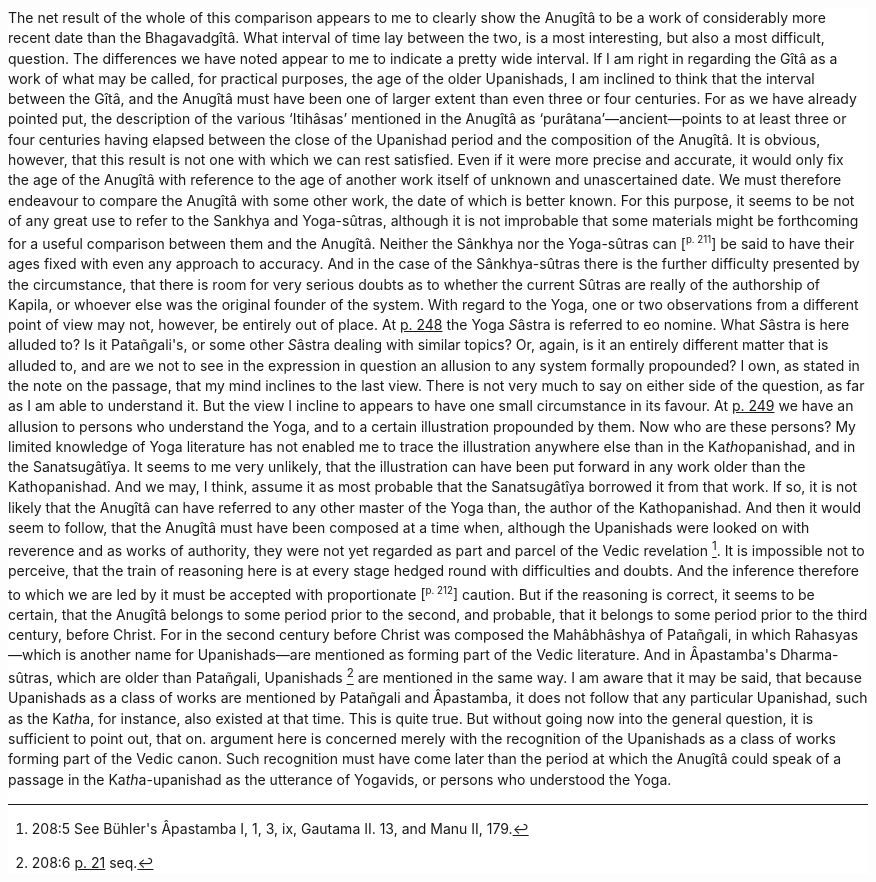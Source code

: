 The net result of the whole of this comparison appears to me to clearly show the Anugîtâ to be a work of considerably more recent date than the Bhagavadgîtâ. What interval of time lay between the two, is a most interesting, but also a most difficult, question. The differences we have noted appear to me to indicate a pretty wide interval. If I am right in regarding the Gîtâ as a work of what may be called, for practical purposes, the age of the older Upanishads, I am inclined to think that the interval between the Gîtâ, and the Anugîtâ must have been one of larger extent than even three or four centuries. For as we have already pointed put, the description of the various ‘Itihâsas’ mentioned in the Anugîtâ as ‘purâtana’—ancient—points to at least three or four centuries having elapsed between the close of the Upanishad period and the composition of the Anugîtâ. It is obvious, however, that this result is not one with which we can rest satisfied. Even if it were more precise and accurate, it would only fix the age of the Anugîtâ with reference to the age of another work itself of unknown and unascertained date. We must therefore endeavour to compare the Anugîtâ with some other work, the date of which is better known. For this purpose, it seems to be not of any great use to refer to the Sankhya and Yoga-sûtras, although it is not improbable that some materials might be forthcoming for a useful comparison between them and the Anugîtâ. Neither the Sânkhya nor the Yoga-sûtras can <span id="p211">[<sup><small>p. 211</small></sup>]</span> be said to have their ages fixed with even any approach to accuracy. And in the case of the Sânkhya-sûtras there is the further difficulty presented by the circumstance, that there is room for very serious doubts as to whether the current Sûtras are really of the authorship of Kapila, or whoever else was the original founder of the system. With regard to the Yoga, one or two observations from a different point of view may not, however, be entirely out of place. At [p. 248](Anugita_4#p248) the Yoga <i>S</i>âstra is referred to eo nomine. What <i>S</i>âstra is here alluded to? Is it Patañ<i>g</i>ali's, or some other <i>S</i>âstra dealing with similar topics? Or, again, is it an entirely different matter that is alluded to, and are we not to see in the expression in question an allusion to any system formally propounded? I own, as stated in the note on the passage, that my mind inclines to the last view. There is not very much to say on either side of the question, as far as I am able to understand it. But the view I incline to appears to have one small circumstance in its favour. At [p. 249](Anugita_4#p249) we have an allusion to persons who understand the Yoga, and to a certain illustration propounded by them. Now who are these persons? My limited knowledge of Yoga literature has not enabled me to trace the illustration anywhere else than in the Ka<i>th</i>opanishad, and in the Sanatsu<i>g</i>âtîya. It seems to me very unlikely, that the illustration can have been put forward in any work older than the Kathopanishad. And we may, I think, assume it as most probable that the Sanatsu<i>g</i>âtîya borrowed it from that work. If so, it is not likely that the Anugîtâ can have referred to any other master of the Yoga than, the author of the Kathopanishad. And then it would seem to follow, that the Anugîtâ must have been composed at a time when, although the Upanishads were looked on with reverence and as works of authority, they were not yet regarded as part and parcel of the Vedic revelation [^1001]. It is impossible not to perceive, that the train of reasoning here is at every stage hedged round with difficulties and doubts. And the inference therefore to which we are led by it must be accepted with proportionate <span id="p212">[<sup><small>p. 212</small></sup>]</span> caution. But if the reasoning is correct, it seems to be certain, that the Anugîtâ belongs to some period prior to the second, and probable, that it belongs to some period prior to the third century, before Christ. For in the second century before Christ was composed the Mahâbhâshya of Patañ<i>g</i>ali, in which Rahasyas—which is another name for Upanishads—are mentioned as forming part of the Vedic literature. And in Âpastamba's Dharma-sûtras, which are older than Patañ<i>g</i>ali, Upanishads [^1002] are mentioned in the same way. I am aware that it may be said, that because Upanishads as a class of works are mentioned by Patañ<i>g</i>ali and Âpastamba, it does not follow that any particular Upanishad, such as the Ka<i>th</i>a, for instance, also existed at that time. This is quite true. But without going now into the general question, it is sufficient to point out, that on. argument here is concerned merely with the recognition of the Upanishads as a class of works forming part of the Vedic canon. Such recognition must have come later than the period at which the Anugîtâ could speak of a passage in the Ka<i>th</i>a-upanishad as the utterance of Yogavids, or persons who understood the Yoga.


[^983]: 201:1 In the beginning of his gloss on the Anugîtâ he says, that it proposes to explain difficult passages in the Anugîtâ, &c.—Anugâtâdishu. And at the outset of his gloss on the whole Parvan he says, that in the Anugîtâ we have a statement of the miseries of birth, &c. as a protest against worldly life; in the Brahma Gîtâ we have a recommendation of Prâ<i>n</i>âyâma, &c.; and in the Guru<i>s</i>ishyasa<i>m</i>vâda we have a eulogium on the perception of the self as distinct from Prak<i>ri</i>ti or nature, and incidentally a protest against Prav<i>ri</i>tti or action.
[^984]: 201:2 [p. 21](Bhagavadgita_Intro#p21).
[^985]: 202:1 Pp. [15](Bhagavadgita_Intro#p15), [21](Bhagavadgita_Intro#p21). The latter corresponds to <i>S</i>ankara's quotation above referred to.
[^986]: 202:2 See [p. 206](#p206) note.
[^987]: 203:1 P. 739, and cf. p. 176 with Vish<i>n</i>u XXX, 44 seq.
[^988]: 203:2 See II, 120.
[^989]: 204:1 See Preface, Sânkhya-sâra, p. 37.
[^990]: 204:2 P. 234.
[^991]: 205:1 In fact the Brâhma<i>n</i>a is not identified with the Supreme Being afterwards. But that fact has not much bearing on the question here.
[^992]: 205:2 Cf. Wilson's Da<i>s</i>akumâra<i>k</i>arita, Introd. p. 22.
[^993]: 205:3 The third alternative, that a work independently written was afterwards bodily thrown into the Mahâbhârata, is one which in the circumstances here seems to me improbable.
[^994]: 205:4 See also pp. [235](Anugita_1#p235), [252](Anugita_4#p252), [299](Anugita_15#p299).
[^995]: 206:1 See Sankara, <i>S</i>ârîraka Bhâshya, p. 726. That, however, may be a quotation from some other work, It may be noted that the passages quoted in the Bhâshya on Sanatsu<i>g</i>âtîya I, 20 and I, 41 are not to be traced in our copies, though expressly stated there to have been taken from the Anugîtâ.
[^996]: 207:1 Cf. <i>S</i>ârîraka Bhâshya, p. 913.
[^997]: 208:1 Cf. Lalita Vistara, p. 17.
[^998]: 208:2 See pp. [325](Anugita_22#p325)\-[365](Anugita_31#p365).
[^999]: 208:3 See Gîtâ, [p. 126](Bhagavadgita_18#p126).
[^1000]: 208:4 See B<i>ri</i>hadâra<i>n</i>yaka, p. 454, and Kaushîtaki, p. 68.
[^1001]: 208:5 See Bühler's Âpastamba I, 1, 3, ix, Gautama II. 13, and Manu II, 179.
[^1002]: 208:6 [p. 21](Bhagavadgita_Intro#p21) seq.
[^1003]: 208:7 [p. 329](Anugita_24#p329).
[^1004]: 209:1 [p. 24](Bhagavadgita_Intro#p24) supra.
[^1005]: 209:2 See note at [p. 353](Anugita_29#p353).
[^1006]: 211:1 This seems to be also the implication of the passage at [p. 309](Anugita_19#p309), where the rules for final emancipation are alluded to.
[^1007]: 212:1 They are also referred to in the Buddhistic Lalita Vistara, p. 65.
[^1008]: 213:1 See Gautama, pp. lv and 191.
[^1009]: 213:2 See also the gloss on chap. XXXIV, st. 14.
[^1010]: 216:1 Cf. pp. [358](Anugita_30#p358). [360](Anugita_30#p360) infra with Âpastamba, pp. 9 seq., 103 seq., 114 seq.
[^1011]: 217:1 Cf. also Bühler's Gautama, p. 175.
[^1012]: 218:1 In Gautama X, 1-3, the ‘pious duties’ are called ‘obligatory,’ the others ‘additional for Brâhmanas.’ See the note on the passage in Bühler's edition, and c.f. Gautama VIII, 9, 10.
[^1013]: 220:1 See [p. 345](Anugita_27#p345).
[^1014]: 220:2 See inter alia, Kumâra II, 20 seq., and VII, 44 seq., and cf. our Bhart<i>ri</i>hâri (Bombay Sanskrit Classics), Introd. p. xix.
[^1015]: 221:1 See ‘Was the Râmâyana copied from Homer?’ pp. 56, 51.
[^1016]: 222:1 Haug's ed., p. 183. And see generally on these tribes, Wilson's Vish<i>n</i>u Purâ<i>n</i>a (Hall's ed.), vol. ii, p. 170 seq., and <i>S</i>ânti Parvan (Moksha), chap. 207, st. 42.
[^1017]: 222:2 This is also mentioned in the Anugîtâ, but in a different passage. The Nîla is said by Professor Wilson to be a mountain in Orissa. But our suggestion has, I find, been already made by Dr. F. E. Hall also; see on this, and generally, Wilson's Vish<i>n</i>u Palrâ<i>n</i>a, vol. ii, p.141 seq. (ed. Hall). See also Indian Antiquary, VI, 133 seq.
[^1018]: 223:1 Banâras ed., p. 74 (IV, 2, 2).
[^1019]: 223:2 p. 60 (IV, I, 4). See also p. 65.
[^1020]: 223:3 See Mahâbhâshya, p. 82 (I, 1, 5), p. 16 (I, 1, 1); and cf. Muir, Sanskrit Texts, Vol. ii, pp. 152, 355.
[^1021]: 223:4 See Cunningham's Corpus Inscriptionum, I, p. 1.
[^1022]: 223:5 See Ancient Geography of India, p. 3. And compare also the information collected in the Periplus of the Eurythryæan Sea (translated by Mr. McRindle), pp. 112-136, where a large number of ports is mentioned as existing on the Indian coasts. The Periplus seems to date from about 90 A. D. (see ibid. p. 5).
[^1023]: 224:1 And see, too, Kâlidâsa Kumâra V, st. 84.
[^1024]: 224:2 p. 622.
[^1025]: 224:3 p. 26. In Kâlidâsa's Raghuva<i>m</i>sa the true explanation of eclipses is alluded to. See Canto XIV, 40.
[^1026]: 225:1 As the Buddhists did in sundry instances, Cf. inter alia Bühler's Gautama, pp. lv and 191. And cf. also ‘Was the Râmâya<i>n</i>a copied from Homer?’ pp. 48,49.
[^1027]: 225:2 See Mr. Thomas's very elaborate discussion of the whole subject in the journal of the Royal Asiatic Society (New Series), vol. ix, p. 156 seq.
[^1028]: 226:1 Cf.. Anugîtâ I, 36 with Yâska (ed. Roth), p. 190.
[^1029]: 226:2 Some of the Purâtana. Itihâsas, e. g. that of Nârada and Devamata, are not traceable in any Vedic work known to us. Devamata's name I do not find referred to anywhere else.
[^1030]: 227:1 See [p. 211](#p211) supra.
[^1031]: 227:2 See [p. 146](Sanatsugatiya_Intro#p146) supra. The Buddhists seem to have borrowed the division of Karma and <i>G</i>ñânakhâ<i>nd</i>as. See Dr. Ra<i>g</i>endralâla Mitra's Lalita Vi<i>s</i>tara (transl.), p. 21. The division, therefore. was probably older than the first century B.C.
